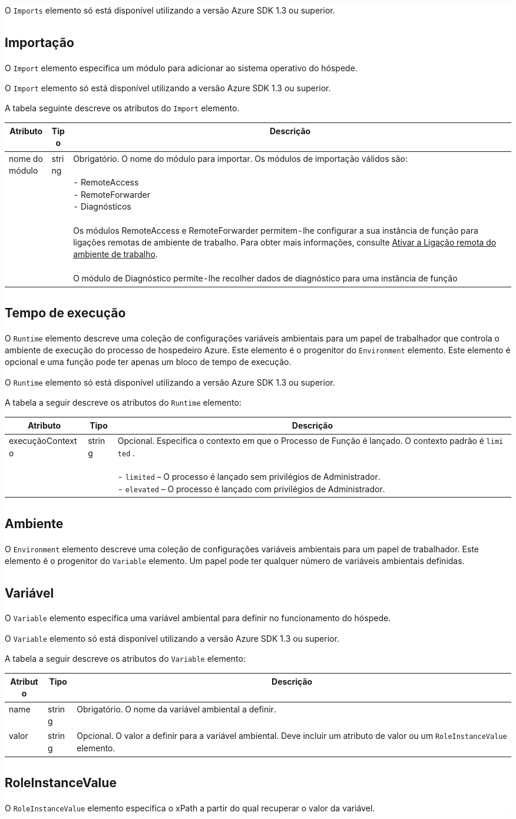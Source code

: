 O `Imports` elemento só está disponível utilizando a versão Azure SDK 1.3 ou superior.

##  <a name="import"></a><a name="Import"></a> Importação
O `Import` elemento especifica um módulo para adicionar ao sistema operativo do hóspede.

O `Import` elemento só está disponível utilizando a versão Azure SDK 1.3 ou superior.

A tabela seguinte descreve os atributos do `Import` elemento.

| Atributo | Tipo | Descrição |
| --------- | ---- | ----------- |
|nome do módulo|string|Obrigatório. O nome do módulo para importar. Os módulos de importação válidos são:<br /><br /> - RemoteAccess<br />- RemoteForwarder<br />- Diagnósticos<br /><br /> Os módulos RemoteAccess e RemoteForwarder permitem-lhe configurar a sua instância de função para ligações remotas de ambiente de trabalho. Para obter mais informações, consulte [Ativar a Ligação remota do ambiente de trabalho](cloud-services-role-enable-remote-desktop-new-portal.md).<br /><br /> O módulo de Diagnóstico permite-lhe recolher dados de diagnóstico para uma instância de função|

##  <a name="runtime"></a><a name="Runtime"></a> Tempo de execução
O `Runtime` elemento descreve uma coleção de configurações variáveis ambientais para um papel de trabalhador que controla o ambiente de execução do processo de hospedeiro Azure. Este elemento é o progenitor do `Environment` elemento. Este elemento é opcional e uma função pode ter apenas um bloco de tempo de execução.

O `Runtime` elemento só está disponível utilizando a versão Azure SDK 1.3 ou superior.

A tabela a seguir descreve os atributos do `Runtime` elemento:

| Atributo | Tipo | Descrição |
| --------- | ---- | ----------- |
|execuçãoContexto|string|Opcional. Especifica o contexto em que o Processo de Função é lançado. O contexto padrão é `limited` .<br /><br /> -   `limited` – O processo é lançado sem privilégios de Administrador.<br />-   `elevated` – O processo é lançado com privilégios de Administrador.|

##  <a name="environment"></a><a name="Environment"></a> Ambiente
O `Environment` elemento descreve uma coleção de configurações variáveis ambientais para um papel de trabalhador. Este elemento é o progenitor do `Variable` elemento. Um papel pode ter qualquer número de variáveis ambientais definidas.

##  <a name="variable"></a><a name="Variable"></a> Variável
O `Variable` elemento especifica uma variável ambiental para definir no funcionamento do hóspede.

O `Variable` elemento só está disponível utilizando a versão Azure SDK 1.3 ou superior.

A tabela a seguir descreve os atributos do `Variable` elemento:

| Atributo | Tipo | Descrição |
| --------- | ---- | ----------- |
|name|string|Obrigatório. O nome da variável ambiental a definir.|
|valor|string|Opcional. O valor a definir para a variável ambiental. Deve incluir um atributo de valor ou um `RoleInstanceValue` elemento.|

##  <a name="roleinstancevalue"></a><a name="RoleInstanceValue"></a> RoleInstanceValue
O `RoleInstanceValue` elemento especifica o xPath a partir do qual recuperar o valor da variável.
